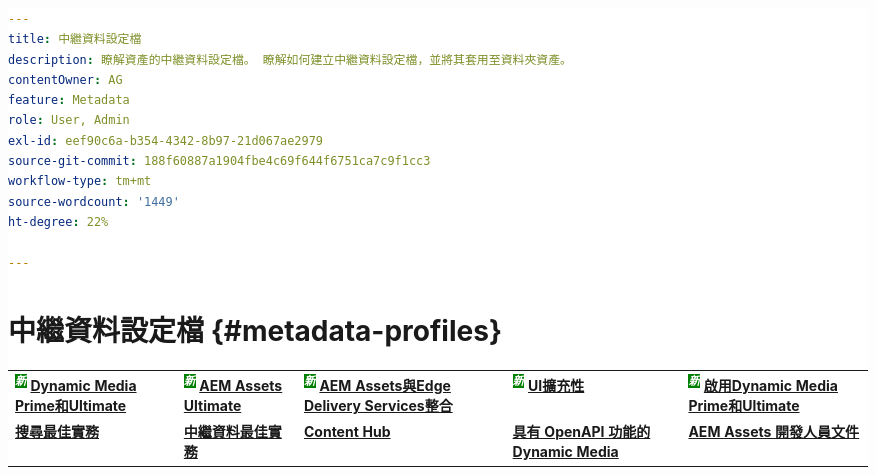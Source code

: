 ```yaml
---
title: 中繼資料設定檔
description: 瞭解資產的中繼資料設定檔。 瞭解如何建立中繼資料設定檔，並將其套用至資料夾資產。
contentOwner: AG
feature: Metadata
role: User, Admin
exl-id: eef90c6a-b354-4342-8b97-21d067ae2979
source-git-commit: 188f60887a1904fbe4c69f644f6751ca7c9f1cc3
workflow-type: tm+mt
source-wordcount: '1449'
ht-degree: 22%

---
```


# 中繼資料設定檔 {#metadata-profiles}

<table>
    <tr>
        <td>
            <sup style= "background-color:#008000; color:#FFFFFF; font-weight:bold"><i>新</i></sup> <a href="/help/assets/dynamic-media/dm-prime-ultimate.md"><b>Dynamic Media Prime和Ultimate</b></a>
        </td>
        <td>
            <sup style= "background-color:#008000; color:#FFFFFF; font-weight:bold"><i>新</i></sup> <a href="/help/assets/assets-ultimate-overview.md"><b>AEM Assets Ultimate</b></a>
        </td>
        <td>
            <sup style= "background-color:#008000; color:#FFFFFF; font-weight:bold"><i>新</i></sup> <a href="/help/assets/integrate-aem-assets-edge-delivery-services.md"><b>AEM Assets與Edge Delivery Services整合</b></a>
        </td>
        <td>
            <sup style= "background-color:#008000; color:#FFFFFF; font-weight:bold"><i>新</i></sup> <a href="/help/assets/aem-assets-view-ui-extensibility.md"><b>UI擴充性</b></a>
        </td>
          <td>
            <sup style= "background-color:#008000; color:#FFFFFF; font-weight:bold"><i>新</i></sup> <a href="/help/assets/dynamic-media/enable-dynamic-media-prime-and-ultimate.md"><b>啟用Dynamic Media Prime和Ultimate</b></a>
        </td>
    </tr>
    <tr>
        <td>
            <a href="/help/assets/search-best-practices.md"><b>搜尋最佳實務</b></a>
        </td>
        <td>
            <a href="/help/assets/metadata-best-practices.md"><b>中繼資料最佳實務</b></a>
        </td>
        <td>
            <a href="/help/assets/product-overview.md"><b>Content Hub</b></a>
        </td>
        <td>
            <a href="/help/assets/dynamic-media-open-apis-overview.md"><b>具有 OpenAPI 功能的 Dynamic Media</b></a>
        </td>
        <td>
            <a href="https://developer.adobe.com/experience-cloud/experience-manager-apis/"><b>AEM Assets 開發人員文件</b></a>
        </td>
    </tr>
</table>
